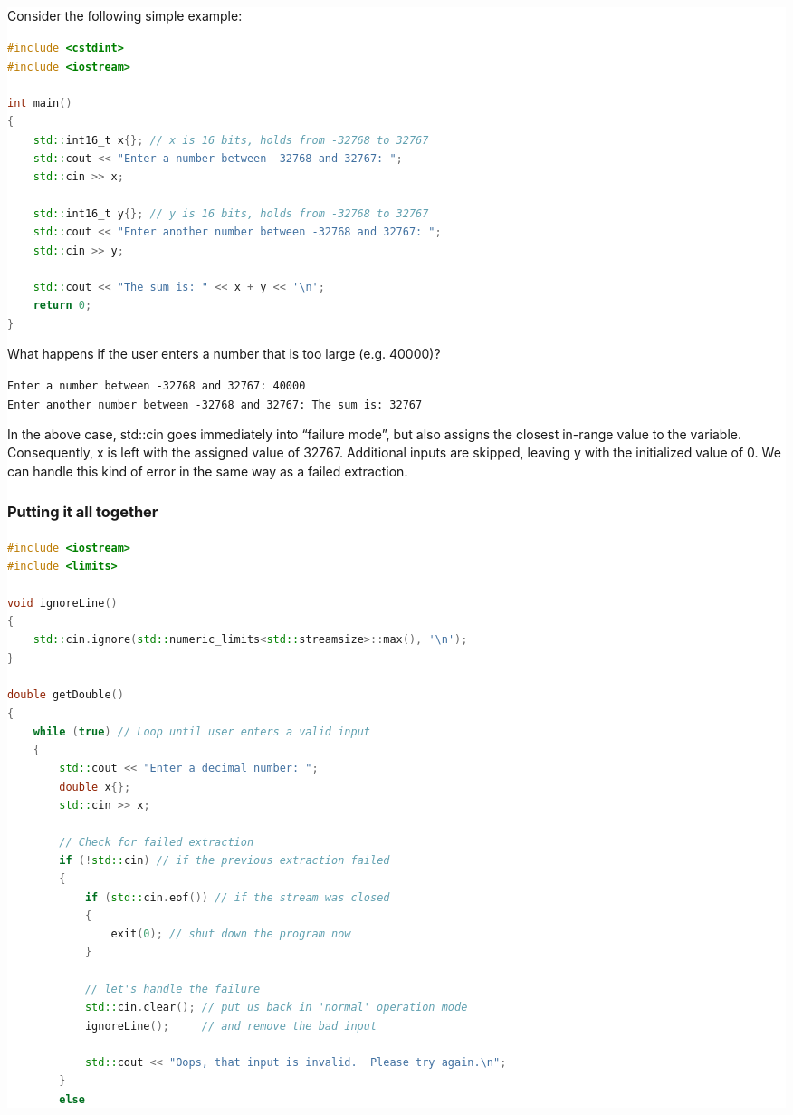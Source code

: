 Consider the following simple example:

```cpp
#include <cstdint>
#include <iostream>

int main()
{
    std::int16_t x{}; // x is 16 bits, holds from -32768 to 32767
    std::cout << "Enter a number between -32768 and 32767: ";
    std::cin >> x;

    std::int16_t y{}; // y is 16 bits, holds from -32768 to 32767
    std::cout << "Enter another number between -32768 and 32767: ";
    std::cin >> y;

    std::cout << "The sum is: " << x + y << '\n';
    return 0;
}
```

What happens if the user enters a number that is too large (e.g. 40000)?

```
Enter a number between -32768 and 32767: 40000
Enter another number between -32768 and 32767: The sum is: 32767
```

In the above case, std::cin goes immediately into “failure mode”, but also assigns the closest in-range value to the variable. Consequently, x is left with the assigned value of 32767. Additional inputs are skipped, leaving y with the initialized value of 0. We can handle this kind of error in the same way as a failed extraction.

### Putting it all together

```cpp
#include <iostream>
#include <limits>

void ignoreLine()
{
    std::cin.ignore(std::numeric_limits<std::streamsize>::max(), '\n');
}

double getDouble()
{
    while (true) // Loop until user enters a valid input
    {
        std::cout << "Enter a decimal number: ";
        double x{};
        std::cin >> x;

        // Check for failed extraction
        if (!std::cin) // if the previous extraction failed
        {
            if (std::cin.eof()) // if the stream was closed
            {
                exit(0); // shut down the program now
            }

            // let's handle the failure
            std::cin.clear(); // put us back in 'normal' operation mode
            ignoreLine();     // and remove the bad input

            std::cout << "Oops, that input is invalid.  Please try again.\n";
        }
        else
```